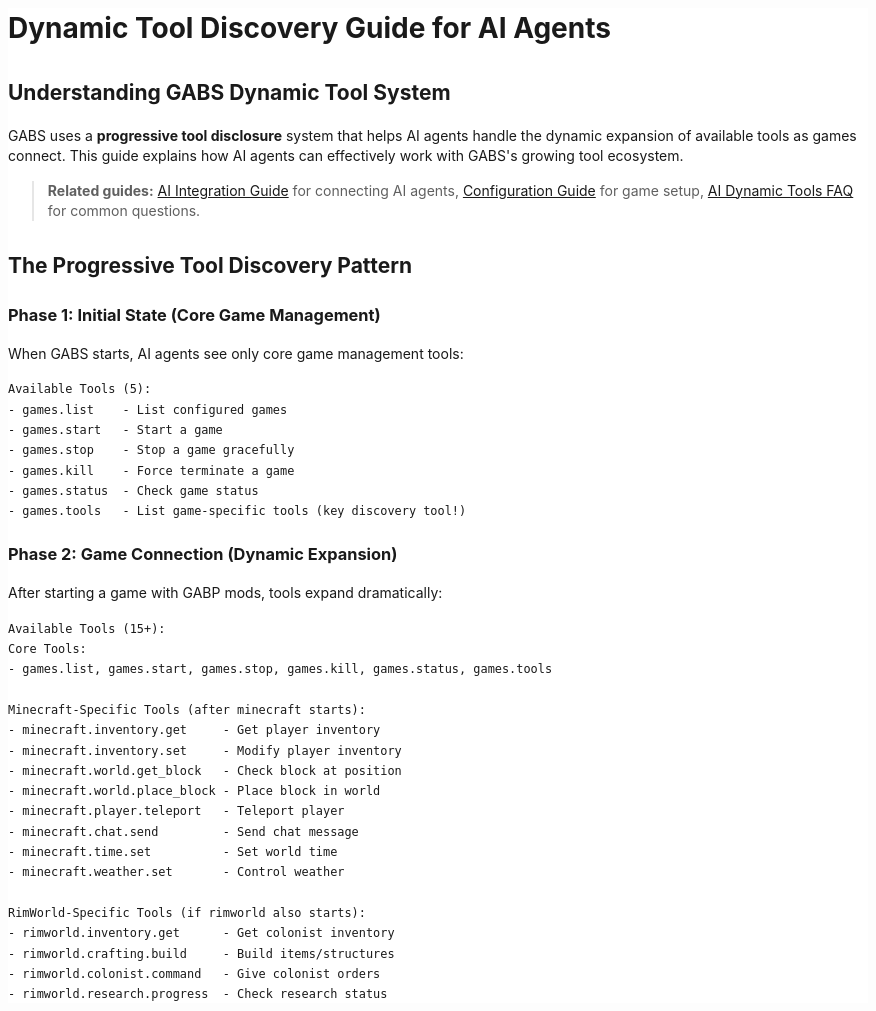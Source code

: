# Dynamic Tool Discovery Guide for AI Agents

## Understanding GABS Dynamic Tool System

GABS uses a **progressive tool disclosure** system that helps AI agents handle the dynamic expansion of available tools as games connect. This guide explains how AI agents can effectively work with GABS's growing tool ecosystem.

> **Related guides:** [AI Integration Guide](INTEGRATION.md) for connecting AI agents, [Configuration Guide](CONFIGURATION.md) for game setup, [AI Dynamic Tools FAQ](AI_DYNAMIC_TOOLS_FAQ.md) for common questions.

## The Progressive Tool Discovery Pattern

### Phase 1: Initial State (Core Game Management)
When GABS starts, AI agents see only core game management tools:

```
Available Tools (5):
- games.list    - List configured games
- games.start   - Start a game  
- games.stop    - Stop a game gracefully
- games.kill    - Force terminate a game
- games.status  - Check game status
- games.tools   - List game-specific tools (key discovery tool!)
```

### Phase 2: Game Connection (Dynamic Expansion)
After starting a game with GABP mods, tools expand dramatically:

```
Available Tools (15+):
Core Tools:
- games.list, games.start, games.stop, games.kill, games.status, games.tools

Minecraft-Specific Tools (after minecraft starts):
- minecraft.inventory.get     - Get player inventory
- minecraft.inventory.set     - Modify player inventory  
- minecraft.world.get_block   - Check block at position
- minecraft.world.place_block - Place block in world
- minecraft.player.teleport   - Teleport player
- minecraft.chat.send         - Send chat message
- minecraft.time.set          - Set world time
- minecraft.weather.set       - Control weather

RimWorld-Specific Tools (if rimworld also starts):
- rimworld.inventory.get      - Get colonist inventory
- rimworld.crafting.build     - Build items/structures
- rimworld.colonist.command   - Give colonist orders
- rimworld.research.progress  - Check research status
```
